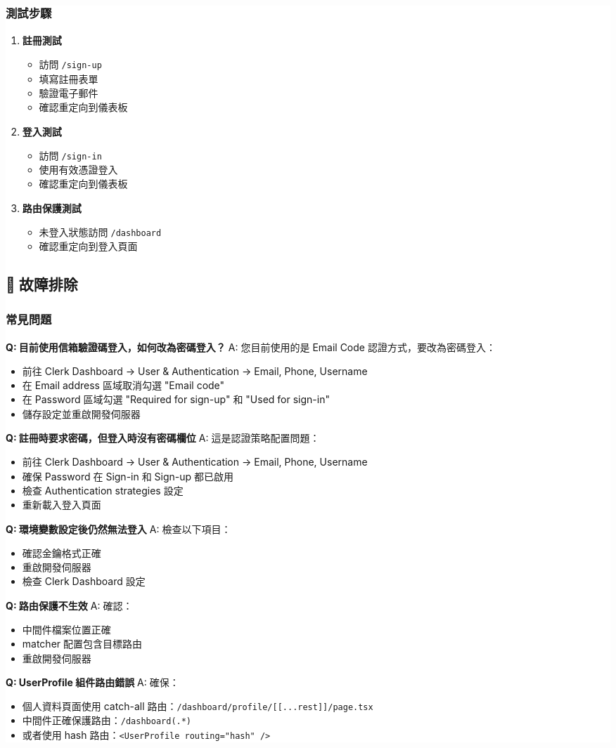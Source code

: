 ### 測試步驟

1. **註冊測試**
   - 訪問 `/sign-up`
   - 填寫註冊表單
   - 驗證電子郵件
   - 確認重定向到儀表板

2. **登入測試**
   - 訪問 `/sign-in`
   - 使用有效憑證登入
   - 確認重定向到儀表板

3. **路由保護測試**
   - 未登入狀態訪問 `/dashboard`
   - 確認重定向到登入頁面

## 🔧 故障排除

### 常見問題

**Q: 目前使用信箱驗證碼登入，如何改為密碼登入？**
A: 您目前使用的是 Email Code 認證方式，要改為密碼登入：
- 前往 Clerk Dashboard → User & Authentication → Email, Phone, Username
- 在 Email address 區域取消勾選 "Email code"
- 在 Password 區域勾選 "Required for sign-up" 和 "Used for sign-in"
- 儲存設定並重啟開發伺服器

**Q: 註冊時要求密碼，但登入時沒有密碼欄位**
A: 這是認證策略配置問題：
- 前往 Clerk Dashboard → User & Authentication → Email, Phone, Username
- 確保 Password 在 Sign-in 和 Sign-up 都已啟用
- 檢查 Authentication strategies 設定
- 重新載入登入頁面

**Q: 環境變數設定後仍然無法登入**
A: 檢查以下項目：
- 確認金鑰格式正確
- 重啟開發伺服器
- 檢查 Clerk Dashboard 設定

**Q: 路由保護不生效**
A: 確認：
- 中間件檔案位置正確
- matcher 配置包含目標路由
- 重啟開發伺服器

**Q: UserProfile 組件路由錯誤**
A: 確保：
- 個人資料頁面使用 catch-all 路由：`/dashboard/profile/[[...rest]]/page.tsx`
- 中間件正確保護路由：`/dashboard(.*)`
- 或者使用 hash 路由：`<UserProfile routing="hash" />`
